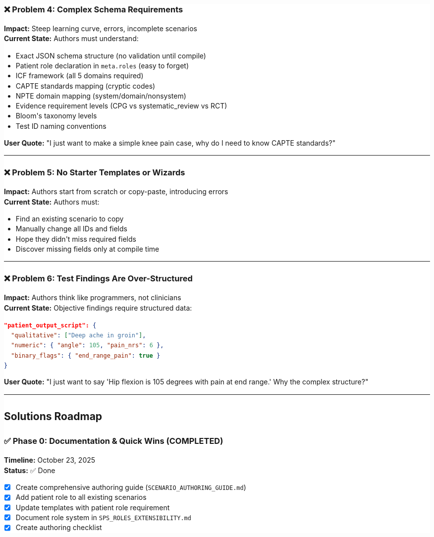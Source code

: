 ### ❌ Problem 4: Complex Schema Requirements
**Impact:** Steep learning curve, errors, incomplete scenarios  
**Current State:** Authors must understand:
- Exact JSON schema structure (no validation until compile)
- Patient role declaration in `meta.roles` (easy to forget)
- ICF framework (all 5 domains required)
- CAPTE standards mapping (cryptic codes)
- NPTE domain mapping (system/domain/nonsystem)
- Evidence requirement levels (CPG vs systematic_review vs RCT)
- Bloom's taxonomy levels
- Test ID naming conventions

**User Quote:** "I just want to make a simple knee pain case, why do I need to know CAPTE standards?"

---

### ❌ Problem 5: No Starter Templates or Wizards
**Impact:** Authors start from scratch or copy-paste, introducing errors  
**Current State:** Authors must:
- Find an existing scenario to copy
- Manually change all IDs and fields
- Hope they didn't miss required fields
- Discover missing fields only at compile time

---

### ❌ Problem 6: Test Findings Are Over-Structured
**Impact:** Authors think like programmers, not clinicians  
**Current State:** Objective findings require structured data:
```json
"patient_output_script": {
  "qualitative": ["Deep ache in groin"],
  "numeric": { "angle": 105, "pain_nrs": 6 },
  "binary_flags": { "end_range_pain": true }
}
```

**User Quote:** "I just want to say 'Hip flexion is 105 degrees with pain at end range.' Why the complex structure?"

---

## Solutions Roadmap

### ✅ **Phase 0: Documentation & Quick Wins** (COMPLETED)
**Timeline:** October 23, 2025  
**Status:** ✅ Done

- [x] Create comprehensive authoring guide (`SCENARIO_AUTHORING_GUIDE.md`)
- [x] Add patient role to all existing scenarios
- [x] Update templates with patient role requirement
- [x] Document role system in `SPS_ROLES_EXTENSIBILITY.md`
- [x] Create authoring checklist
